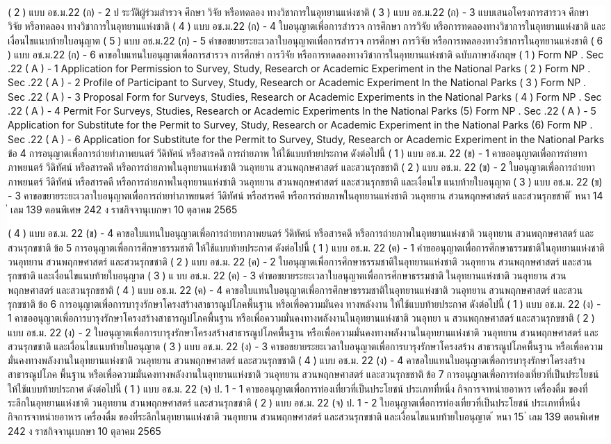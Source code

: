 ( 2 ) แบบ อช.ม.22 (ก) - 2 ป ระวัติผู้ร่วมสำรวจ ศึกษา วิจัย หรือทดลอง ทางวิชาการในอุทยานแห่งชาติ ( 3 ) แบบ อช.ม.22 (ก) - 3 แบบเสนอโครงการสารวจ ศึกษา วิจัย หรือทดลอง ทางวิชาการในอุทยานแห่งชาติ ( 4 ) แบบ อช.ม.22 (ก) - 4 ใบอนุญาตเพื่อการสำรวจ การศึกษา การวิจัย หรือการทดลองทางวิชาการในอุทยานแห่งชาติ และเงื่อนไขแนบท้ายใบอนุญาต ( 5 ) แบบ อช.ม.22 (ก) - 5 คำขอขยายระยะเวลาใบอนุญาตเพื่อการสำรวจ การศึกษา การวิจัย หรือการทดลองทางวิชาการในอุทยานแห่งชาติ ( 6 ) แบบ อช.ม.22 (ก) - 6 คาขอใบแทนใบอนุญาตเพื่อการสารวจ การศึกษำ การวิจัย หรือการทดลองทางวิชาการในอุทยานแห่งชาติ ฉบับภาษาอังกฤษ ( 1 ) Form NP . Sec .22 ( A ) - 1 Application for Permission to Survey, Study, Research or Academic Experiment in the National Parks ( 2 ) Form NP . Sec .22 ( A ) - 2 Profile of Participant to Survey, Study, Research or Academic Experiment In the National Parks ( 3 ) Form NP . Sec .22 ( A ) - 3 Proposal Form for Surveys, Studies, Research or Academic Experiments in the National Parks ( 4 ) Form NP . Sec .22 ( A ) - 4 Permit For Surveys, Studies, Research or Academic Experiments In the National Parks (5) Form NP . Sec .22 ( A ) - 5 Application for Substitute for the Permit to Survey, Study, Research or Academic Experiment in the National Parks (6) Form NP . Sec .22 ( A ) - 6 Application for Substitute for the Permit to Survey, Study, Research or Academic Experiment in the National Parks ข้อ 4 การอนุญาตเพื่อการถ่ายทำภาพยนตร์ วีดิทัศน์ หรือสารคดี การถ่ายภาพ ให้ใช้แบบท้ายประกาศ ดังต่อไปนี้ ( 1 ) แบบ อช.ม. 22 (ข) - 1 คาขออนุญาตเพื่อการถ่ายทาภาพยนตร์ วีดิทัศน์ หรือสารคดี หรือการถ่ายภาพในอุทยานแห่งชาติ วนอุทยาน สวนพฤกษศาสตร์ และสวนรุกขชาติ ( 2 ) แบบ อช.ม. 22 (ข) - 2 ใบอนุญาตเพื่อการถ่ายทาภาพยนตร์ วีดิทัศน์ หรือสารคดี หรือการถ่ายภาพในอุทยานแห่งชาติ วนอุทยาน สวนพฤกษศาสตร์ และสวนรุกขชาติ และเงื่อนไข แนบท้ายใบอนุญาต ( 3 ) แบบ อช.ม. 22 (ข) - 3 คาขอขยายระยะเวลาใบอนุญาตเพื่อการถ่ายทำภาพยนตร์ วีดิทัศน์ หรือสารคดี หรือการถ่ายภาพในอุทยานแห่งชาติ วนอุทยาน สวนพฤกษศาสตร์ และสวนรุกขชาติ ้ หนา 14 ่ เลม 139 ตอนพิเศษ 242 ง ราชกิจจานุเบกษา 10 ตุลาคม 2565

( 4 ) แบบ อช.ม. 22 (ข) - 4 คาขอใบแทนใบอนุญาตเพื่อการถ่ายทาภาพยนตร์ วีดิทัศน์ หรือสารคดี หรือการถ่ายภาพในอุทยานแห่งชาติ วนอุทยาน สวนพฤกษศาสตร์ และสวนรุกขชาติ ข้อ 5 การอนุญาตเพื่อการศึกษาธรรมชาติ ให้ใช้แบบท้ายประกาศ ดังต่อไปนี้ ( 1 ) แบบ อช.ม. 22 (ค) - 1 คำขออนุญาตเพื่อการศึกษาธรรมชาติในอุทยานแห่งชาติ วนอุทยาน สวนพฤกษศาสตร์ และสวนรุกขชาติ ( 2 ) แบบ อช.ม. 22 (ค) - 2 ใบอนุญาตเพื่อการศึกษาธรรมชาติในอุทยานแห่งชาติ วนอุทยาน สวนพฤกษศาสตร์ และสวนรุกขชาติ และเงื่อนไขแนบท้ายใบอนุญาต ( 3 ) แ บบ อช.ม. 22 (ค) - 3 คำขอขยายระยะเวลาใบอนุญาตเพื่อการศึกษาธรรมชาติ ในอุทยานแห่งชาติ วนอุทยาน สวนพฤกษศาสตร์ และสวนรุกขชาติ ( 4 ) แบบ อช.ม. 22 (ค) - 4 คาขอใบแทนใบอนุญาตเพื่อการศึกษาธรรมชาติในอุทยานแห่งชาติ วนอุทยาน สวนพฤกษศาสตร์ และสวนรุกขชาติ ข้อ 6 การอนุญาตเพื่อการบารุงรักษาโครงสร้างสาธารณูปโภคพื้นฐาน หรือเพื่อความมั่นคง ทางพลังงาน ให้ใช้แบบท้ายประกาศ ดังต่อไปนี้ ( 1 ) แบบ อช.ม. 22 (ง) - 1 คาขออนุญาตเพื่อการบารุงรักษาโครงสร้างสาธารณูปโภคพื้นฐาน หรือเพื่อความมั่นคงทางพลังงานในอุทยานแห่งชาติ วนอุทยา น สวนพฤกษศาสตร์ และสวนรุกขชาติ ( 2 ) แบบ อช.ม. 22 (ง) - 2 ใบอนุญาตเพื่อการบารุงรักษาโครงสร้างสาธารณูปโภคพื้นฐาน หรือเพื่อความมั่นคงทางพลังงานในอุทยานแห่งชาติ วนอุทยาน สวนพฤกษศาสตร์ และสวนรุกขชาติ และเงื่อนไขแนบท้ายใบอนุญาต ( 3 ) แบบ อช.ม. 22 (ง) - 3 คาขอขยายระยะเวลาใบอนุญาตเพื่อการบารุงรักษาโครงสร้าง สาธารณูปโภคพื้นฐาน หรือเพื่อความมั่นคงทางพลังงานในอุทยานแห่งชาติ วนอุทยาน สวนพฤกษศาสตร์ และสวนรุกขชาติ ( 4 ) แบบ อช.ม. 22 (ง) - 4 คาขอใบแทนใบอนุญาตเพื่อการบารุงรักษาโครงสร้างสาธารณูปโภค พื้นฐาน หรือเพื่อความมั่นคงทางพลังงานในอุทยานแห่งชาติ วนอุทยาน สวนพฤกษศาสตร์ และสวนรุกขชาติ ข้อ 7 การอนุญาตเพื่อการท่องเที่ยวที่เป็นประโยชน์ ให้ใช้แบบท้ายประกาศ ดังต่อไปนี้ ( 1 ) แบบ อช.ม. 22 (จ) ป. 1 - 1 คาขออนุญาตเพื่อการท่องเที่ยวที่เป็นประโยชน์ ประเภทที่หนึ่ง กิจการจาหน่ายอาหาร เครื่องดื่ม ของที่ระลึกในอุทยานแห่งชาติ วนอุทยาน สวนพฤกษศาสตร์ และสวนรุกขชาติ ( 2 ) แบบ อช.ม. 22 (จ) ป. 1 - 2 ใบอนุญาตเพื่อการท่องเที่ยวที่เป็นประโยชน์ ประเภทที่หนึ่ง กิจการจาหน่ายอาหาร เครื่องดื่ม ของที่ระลึกในอุทยานแห่งชาติ วนอุทยาน สวนพฤกษศาสตร์ และสวนรุกขชาติ และเงื่อนไขแนบท้ายใบอนุญาต ้ หนา 15 ่ เลม 139 ตอนพิเศษ 242 ง ราชกิจจานุเบกษา 10 ตุลาคม 2565
